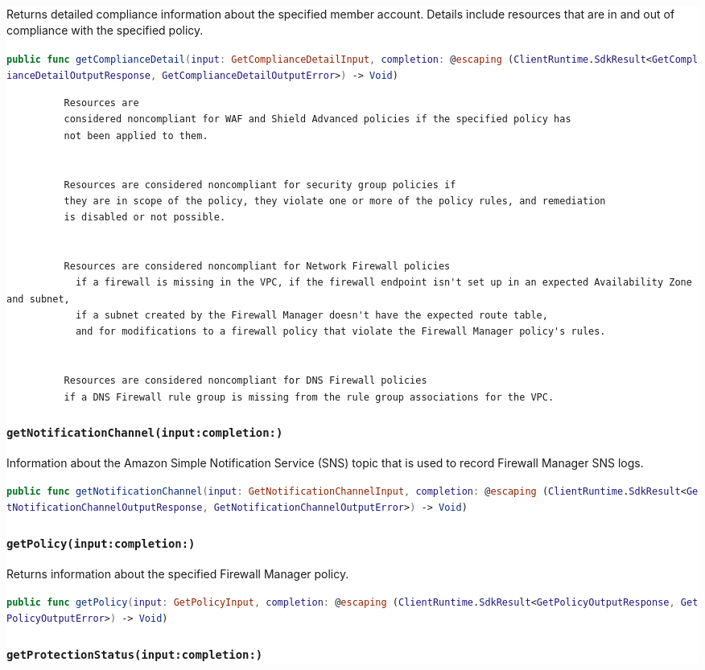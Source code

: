 Returns detailed compliance information about the specified member account. Details
include resources that are in and out of compliance with the specified policy.

``` swift
public func getComplianceDetail(input: GetComplianceDetailInput, completion: @escaping (ClientRuntime.SdkResult<GetComplianceDetailOutputResponse, GetComplianceDetailOutputError>) -> Void)
```

``` 
          Resources are
          considered noncompliant for WAF and Shield Advanced policies if the specified policy has
          not been applied to them.


          Resources are considered noncompliant for security group policies if
          they are in scope of the policy, they violate one or more of the policy rules, and remediation
          is disabled or not possible.


          Resources are considered noncompliant for Network Firewall policies
            if a firewall is missing in the VPC, if the firewall endpoint isn't set up in an expected Availability Zone and subnet,
            if a subnet created by the Firewall Manager doesn't have the expected route table,
            and for modifications to a firewall policy that violate the Firewall Manager policy's rules.


          Resources are considered noncompliant for DNS Firewall policies
          if a DNS Firewall rule group is missing from the rule group associations for the VPC.
```

### `getNotificationChannel(input:completion:)`

Information
about the Amazon Simple Notification Service (SNS) topic that is used to
record Firewall Manager SNS logs.

``` swift
public func getNotificationChannel(input: GetNotificationChannelInput, completion: @escaping (ClientRuntime.SdkResult<GetNotificationChannelOutputResponse, GetNotificationChannelOutputError>) -> Void)
```

### `getPolicy(input:completion:)`

Returns information about the specified Firewall Manager policy.

``` swift
public func getPolicy(input: GetPolicyInput, completion: @escaping (ClientRuntime.SdkResult<GetPolicyOutputResponse, GetPolicyOutputError>) -> Void)
```

### `getProtectionStatus(input:completion:)`
